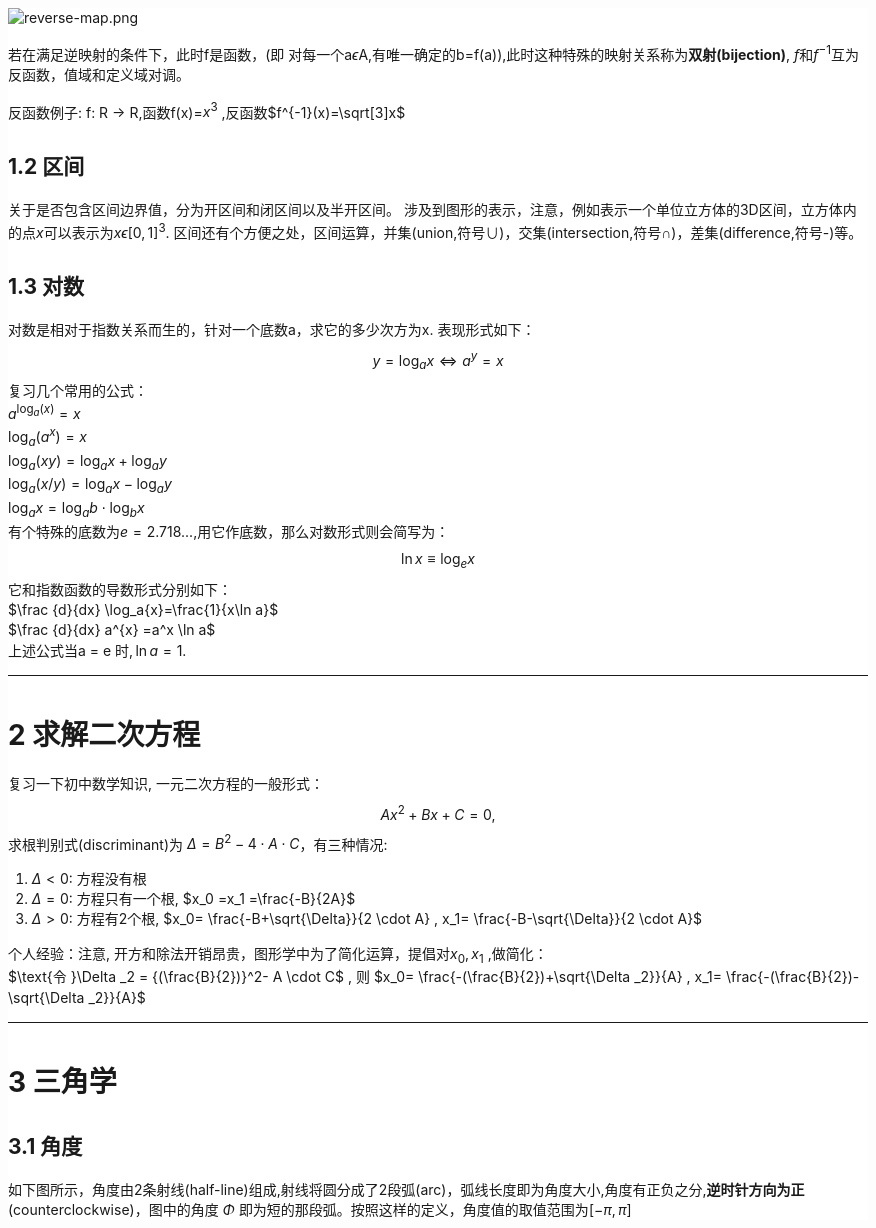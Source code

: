 ![reverse-map.png](https://s2.loli.net/2021/12/09/XQo1yd65Nn2Wt7Y.png)

若在满足逆映射的条件下，此时f是函数，(即 对每一个a$\epsilon$A,有唯一确定的b=f(a)),此时这种特殊的映射关系称为**双射(bijection)**, $f$和$f^{-1}$互为反函数，值域和定义域对调。

反函数例子: f: R $\rightarrow$ R,函数f(x)=$x^3$ ,反函数$f^{-1}(x)=\sqrt[3]x$

##  1.2 区间
关于是否包含区间边界值，分为开区间和闭区间以及半开区间。
涉及到图形的表示，注意，例如表示一个单位立方体的3D区间，立方体内的点$x$可以表示为$x \epsilon [0,1]^3$.
区间还有个方便之处，区间运算，并集(union,符号$\cup$)，交集(intersection,符号$\cap$)，差集(difference,符号-)等。

##  1.3 对数
对数是相对于指数关系而生的，针对一个底数a，求它的多少次方为x.  表现形式如下：
$$y = \log_a x  \iff  a^y = x $$
复习几个常用的公式：\
$a^{\log_a (x )} = x$\
$\log_a {(a^x)} = x$\
$\log_a (xy)  = \log_a x +\log_a y$\
$\log_a (x /y) =  \log_a x - \log_a y$\
$\log_a x = \log_a b \cdot  \log_b x$\
有个特殊的底数为$e=2.718...$,用它作底数，那么对数形式则会简写为：
$$\ln x \equiv \log_e x$$
它和指数函数的导数形式分别如下：\
$\frac {d}{dx} \log_a{x}=\frac{1}{x\ln a}$\
$\frac {d}{dx} a^{x} =a^x \ln a$ \
$\text{上述公式当a = e 时}, \ln a = 1.$

---

#  2 求解二次方程
复习一下初中数学知识, 一元二次方程的一般形式：
$$Ax^2 + Bx + C  = 0,$$
求根判别式(discriminant)为 $\Delta = B^2 - 4 \cdot A \cdot C$，有三种情况:
1.  $\Delta<0:$ 方程没有根
2.  $\Delta=0:$ 方程只有一个根, $x_0 =x_1 =\frac{-B}{2A}$
3.  $\Delta>0:$ 方程有2个根, $x_0= \frac{-B+\sqrt{\Delta}}{2 \cdot A}  ,  x_1= \frac{-B-\sqrt{\Delta}}{2 \cdot A}$

个人经验：注意, 开方和除法开销昂贵，图形学中为了简化运算，提倡对$x_0,x_1$ ,做简化：\
$\text{令 }\Delta _2 = {(\frac{B}{2})}^2-   A \cdot C$ , 则 $x_0= \frac{-(\frac{B}{2})+\sqrt{\Delta _2}}{A}  ,  x_1= \frac{-(\frac{B}{2})-\sqrt{\Delta _2}}{A}$

---

#  3 三角学
##  3.1 角度
如下图所示，角度由2条射线(half-line)组成,射线将圆分成了2段弧(arc)，弧线长度即为角度大小,角度有正负之分,**逆时针方向为正**(counterclockwise)，图中的角度 $\Phi$ 即为短的那段弧。按照这样的定义，角度值的取值范围为$[-\pi , \pi]$
